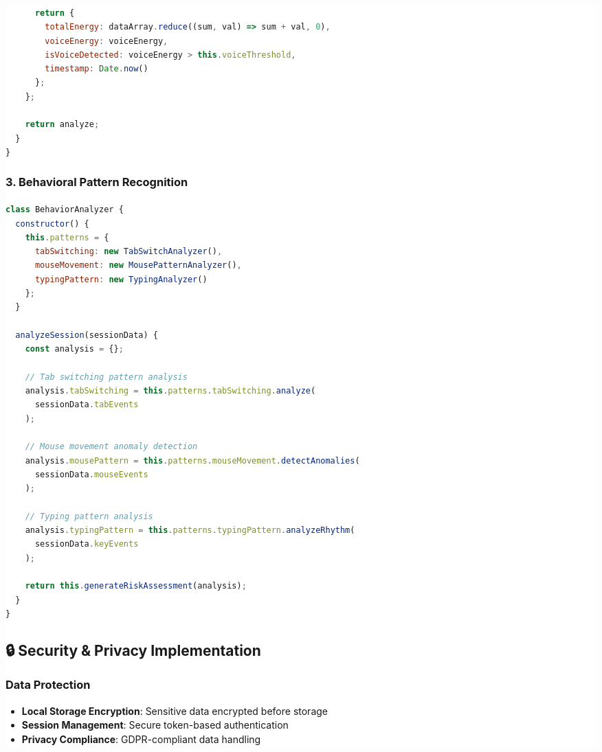 ```javascript
      return {
        totalEnergy: dataArray.reduce((sum, val) => sum + val, 0),
        voiceEnergy: voiceEnergy,
        isVoiceDetected: voiceEnergy > this.voiceThreshold,
        timestamp: Date.now()
      };
    };
    
    return analyze;
  }
}
```

### 3. Behavioral Pattern Recognition
```javascript
class BehaviorAnalyzer {
  constructor() {
    this.patterns = {
      tabSwitching: new TabSwitchAnalyzer(),
      mouseMovement: new MousePatternAnalyzer(),
      typingPattern: new TypingAnalyzer()
    };
  }
  
  analyzeSession(sessionData) {
    const analysis = {};
    
    // Tab switching pattern analysis
    analysis.tabSwitching = this.patterns.tabSwitching.analyze(
      sessionData.tabEvents
    );
    
    // Mouse movement anomaly detection
    analysis.mousePattern = this.patterns.mouseMovement.detectAnomalies(
      sessionData.mouseEvents
    );
    
    // Typing pattern analysis
    analysis.typingPattern = this.patterns.typingPattern.analyzeRhythm(
      sessionData.keyEvents
    );
    
    return this.generateRiskAssessment(analysis);
  }
}
```

## 🔒 Security & Privacy Implementation

### Data Protection
- **Local Storage Encryption**: Sensitive data encrypted before storage
- **Session Management**: Secure token-based authentication
- **Privacy Compliance**: GDPR-compliant data handling
